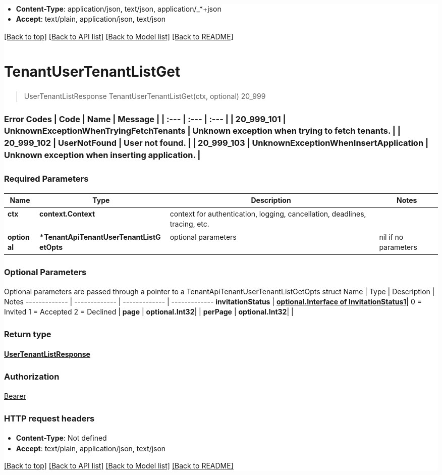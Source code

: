  - **Content-Type**: application/json, text/json, application/_*+json
 - **Accept**: text/plain, application/json, text/json

[[Back to top]](#) [[Back to API list]](../README.md#documentation-for-api-endpoints) [[Back to Model list]](../README.md#documentation-for-models) [[Back to README]](../README.md)

# **TenantUserTenantListGet**
> UserTenantListResponse TenantUserTenantListGet(ctx, optional)
20_999

### Error Codes  | Code | Name | Message |  | :--- | :--- | :--- |  | 20_999_101 | UnknownExceptionWhenTryingFetchTenants | Unknown exception when trying to fetch tenants. |  | 20_999_102 | UserNotFound | User not found. |  | 20_999_103 | UnknownExceptionWhenInsertApplication | Unknown exception when inserting application. |

### Required Parameters

Name | Type | Description  | Notes
------------- | ------------- | ------------- | -------------
 **ctx** | **context.Context** | context for authentication, logging, cancellation, deadlines, tracing, etc.
 **optional** | ***TenantApiTenantUserTenantListGetOpts** | optional parameters | nil if no parameters

### Optional Parameters
Optional parameters are passed through a pointer to a TenantApiTenantUserTenantListGetOpts struct
Name | Type | Description  | Notes
------------- | ------------- | ------------- | -------------
 **invitationStatus** | [**optional.Interface of InvitationStatus1**](.md)|   0 &#x3D; Invited  1 &#x3D; Accepted  2 &#x3D; Declined | 
 **page** | **optional.Int32**|  | 
 **perPage** | **optional.Int32**|  | 

### Return type

[**UserTenantListResponse**](UserTenantListResponse.md)

### Authorization

[Bearer](../README.md#Bearer)

### HTTP request headers

 - **Content-Type**: Not defined
 - **Accept**: text/plain, application/json, text/json

[[Back to top]](#) [[Back to API list]](../README.md#documentation-for-api-endpoints) [[Back to Model list]](../README.md#documentation-for-models) [[Back to README]](../README.md)

